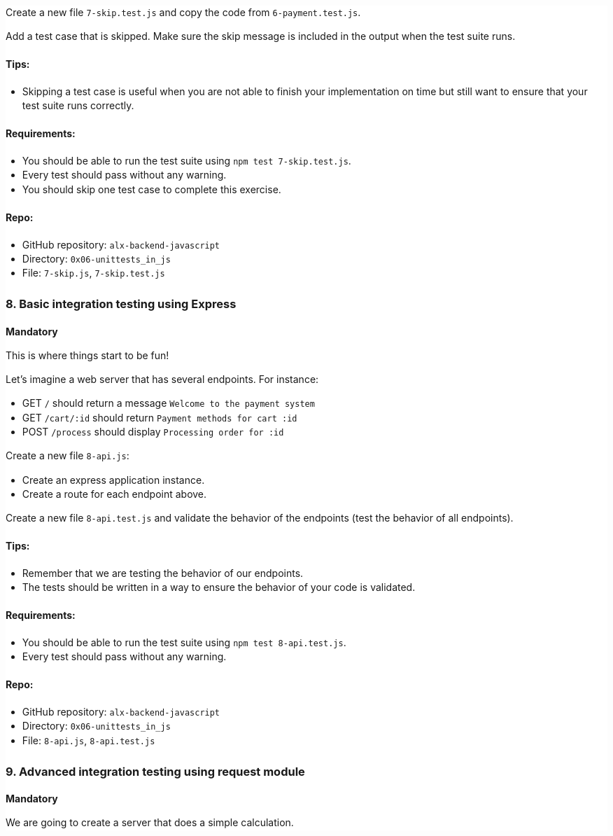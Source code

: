 Create a new file `7-skip.test.js` and copy the code from `6-payment.test.js`.

Add a test case that is skipped. Make sure the skip message is included in the output when the test suite runs.

#### Tips:
- Skipping a test case is useful when you are not able to finish your implementation on time but still want to ensure that your test suite runs correctly.

#### Requirements:
- You should be able to run the test suite using `npm test 7-skip.test.js`.
- Every test should pass without any warning.
- You should skip one test case to complete this exercise.

#### Repo:
- GitHub repository: `alx-backend-javascript`
- Directory: `0x06-unittests_in_js`
- File: `7-skip.js`, `7-skip.test.js`

### 8. Basic integration testing using Express
**Mandatory**

This is where things start to be fun!

Let’s imagine a web server that has several endpoints. For instance:
- GET `/` should return a message `Welcome to the payment system`
- GET `/cart/:id` should return `Payment methods for cart :id`
- POST `/process` should display `Processing order for :id`

Create a new file `8-api.js`:
- Create an express application instance.
- Create a route for each endpoint above.

Create a new file `8-api.test.js` and validate the behavior of the endpoints (test the behavior of all endpoints).

#### Tips:
- Remember that we are testing the behavior of our endpoints.
- The tests should be written in a way to ensure the behavior of your code is validated.

#### Requirements:
- You should be able to run the test suite using `npm test 8-api.test.js`.
- Every test should pass without any warning.

#### Repo:
- GitHub repository: `alx-backend-javascript`
- Directory: `0x06-unittests_in_js`
- File: `8-api.js`, `8-api.test.js`

### 9. Advanced integration testing using request module
**Mandatory**

We are going to create a server that does a simple calculation.
